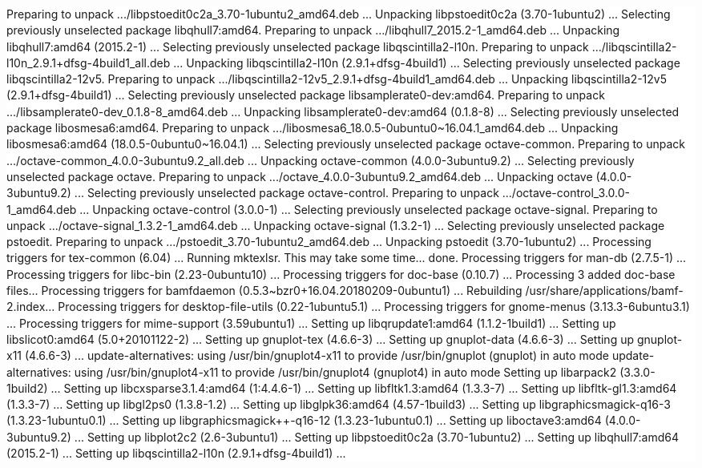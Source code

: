 Preparing to unpack .../libpstoedit0c2a_3.70-1ubuntu2_amd64.deb ...
Unpacking libpstoedit0c2a (3.70-1ubuntu2) ...
Selecting previously unselected package libqhull7:amd64.
Preparing to unpack .../libqhull7_2015.2-1_amd64.deb ...
Unpacking libqhull7:amd64 (2015.2-1) ...
Selecting previously unselected package libqscintilla2-l10n.
Preparing to unpack .../libqscintilla2-l10n_2.9.1+dfsg-4build1_all.deb ...
Unpacking libqscintilla2-l10n (2.9.1+dfsg-4build1) ...
Selecting previously unselected package libqscintilla2-12v5.
Preparing to unpack .../libqscintilla2-12v5_2.9.1+dfsg-4build1_amd64.deb ...
Unpacking libqscintilla2-12v5 (2.9.1+dfsg-4build1) ...
Selecting previously unselected package libsamplerate0-dev:amd64.
Preparing to unpack .../libsamplerate0-dev_0.1.8-8_amd64.deb ...
Unpacking libsamplerate0-dev:amd64 (0.1.8-8) ...
Selecting previously unselected package libosmesa6:amd64.
Preparing to unpack .../libosmesa6_18.0.5-0ubuntu0~16.04.1_amd64.deb ...
Unpacking libosmesa6:amd64 (18.0.5-0ubuntu0~16.04.1) ...
Selecting previously unselected package octave-common.
Preparing to unpack .../octave-common_4.0.0-3ubuntu9.2_all.deb ...
Unpacking octave-common (4.0.0-3ubuntu9.2) ...
Selecting previously unselected package octave.
Preparing to unpack .../octave_4.0.0-3ubuntu9.2_amd64.deb ...
Unpacking octave (4.0.0-3ubuntu9.2) ...
Selecting previously unselected package octave-control.
Preparing to unpack .../octave-control_3.0.0-1_amd64.deb ...
Unpacking octave-control (3.0.0-1) ...
Selecting previously unselected package octave-signal.
Preparing to unpack .../octave-signal_1.3.2-1_amd64.deb ...
Unpacking octave-signal (1.3.2-1) ...
Selecting previously unselected package pstoedit.
Preparing to unpack .../pstoedit_3.70-1ubuntu2_amd64.deb ...
Unpacking pstoedit (3.70-1ubuntu2) ...
Processing triggers for tex-common (6.04) ...
Running mktexlsr. This may take some time... done.
Processing triggers for man-db (2.7.5-1) ...
Processing triggers for libc-bin (2.23-0ubuntu10) ...
Processing triggers for doc-base (0.10.7) ...
Processing 3 added doc-base files...
Processing triggers for bamfdaemon (0.5.3~bzr0+16.04.20180209-0ubuntu1) ...
Rebuilding /usr/share/applications/bamf-2.index...
Processing triggers for desktop-file-utils (0.22-1ubuntu5.1) ...
Processing triggers for gnome-menus (3.13.3-6ubuntu3.1) ...
Processing triggers for mime-support (3.59ubuntu1) ...
Setting up libqrupdate1:amd64 (1.1.2-1build1) ...
Setting up libslicot0:amd64 (5.0+20101122-2) ...
Setting up gnuplot-tex (4.6.6-3) ...
Setting up gnuplot-data (4.6.6-3) ...
Setting up gnuplot-x11 (4.6.6-3) ...
update-alternatives: using /usr/bin/gnuplot4-x11 to provide /usr/bin/gnuplot (gnuplot) in auto mode
update-alternatives: using /usr/bin/gnuplot4-x11 to provide /usr/bin/gnuplot4 (gnuplot4) in auto mode
Setting up libarpack2 (3.3.0-1build2) ...
Setting up libcxsparse3.1.4:amd64 (1:4.4.6-1) ...
Setting up libfltk1.3:amd64 (1.3.3-7) ...
Setting up libfltk-gl1.3:amd64 (1.3.3-7) ...
Setting up libgl2ps0 (1.3.8-1.2) ...
Setting up libglpk36:amd64 (4.57-1build3) ...
Setting up libgraphicsmagick-q16-3 (1.3.23-1ubuntu0.1) ...
Setting up libgraphicsmagick++-q16-12 (1.3.23-1ubuntu0.1) ...
Setting up liboctave3:amd64 (4.0.0-3ubuntu9.2) ...
Setting up libplot2c2 (2.6-3ubuntu1) ...
Setting up libpstoedit0c2a (3.70-1ubuntu2) ...
Setting up libqhull7:amd64 (2015.2-1) ...
Setting up libqscintilla2-l10n (2.9.1+dfsg-4build1) ...